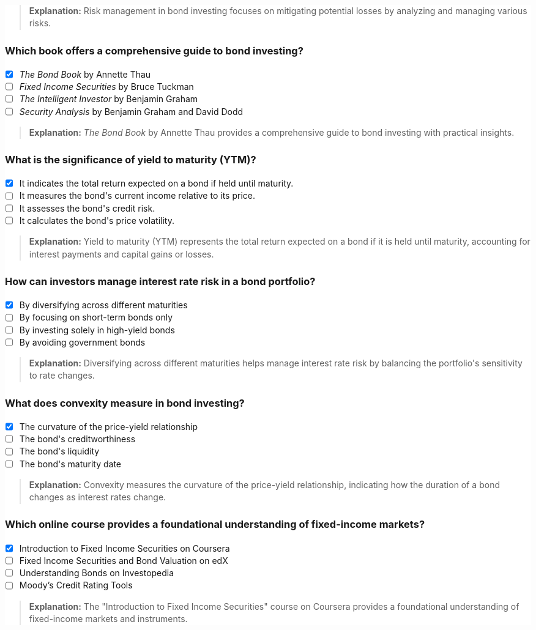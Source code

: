 > **Explanation:** Risk management in bond investing focuses on mitigating potential losses by analyzing and managing various risks.

### Which book offers a comprehensive guide to bond investing?

- [x] *The Bond Book* by Annette Thau
- [ ] *Fixed Income Securities* by Bruce Tuckman
- [ ] *The Intelligent Investor* by Benjamin Graham
- [ ] *Security Analysis* by Benjamin Graham and David Dodd

> **Explanation:** *The Bond Book* by Annette Thau provides a comprehensive guide to bond investing with practical insights.

### What is the significance of yield to maturity (YTM)?

- [x] It indicates the total return expected on a bond if held until maturity.
- [ ] It measures the bond's current income relative to its price.
- [ ] It assesses the bond's credit risk.
- [ ] It calculates the bond's price volatility.

> **Explanation:** Yield to maturity (YTM) represents the total return expected on a bond if it is held until maturity, accounting for interest payments and capital gains or losses.

### How can investors manage interest rate risk in a bond portfolio?

- [x] By diversifying across different maturities
- [ ] By focusing on short-term bonds only
- [ ] By investing solely in high-yield bonds
- [ ] By avoiding government bonds

> **Explanation:** Diversifying across different maturities helps manage interest rate risk by balancing the portfolio's sensitivity to rate changes.

### What does convexity measure in bond investing?

- [x] The curvature of the price-yield relationship
- [ ] The bond's creditworthiness
- [ ] The bond's liquidity
- [ ] The bond's maturity date

> **Explanation:** Convexity measures the curvature of the price-yield relationship, indicating how the duration of a bond changes as interest rates change.

### Which online course provides a foundational understanding of fixed-income markets?

- [x] Introduction to Fixed Income Securities on Coursera
- [ ] Fixed Income Securities and Bond Valuation on edX
- [ ] Understanding Bonds on Investopedia
- [ ] Moody’s Credit Rating Tools

> **Explanation:** The "Introduction to Fixed Income Securities" course on Coursera provides a foundational understanding of fixed-income markets and instruments.

